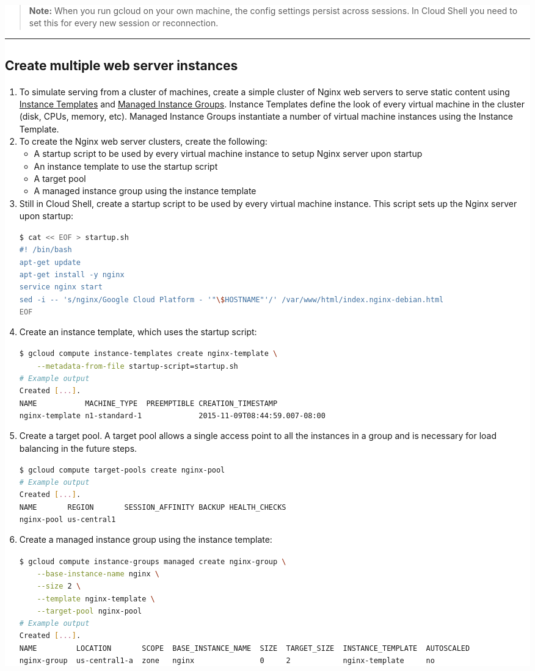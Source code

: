 > **Note:** When you run gcloud on your own machine, the config settings persist across sessions. In Cloud Shell you need to set this for every new session or reconnection.

---
## Create multiple web server instances

1. To simulate serving from a cluster of machines, create a simple cluster of Nginx web servers to serve static content using [Instance Templates](https://cloud.google.com/compute/docs/instance-templates) and [Managed Instance Groups](https://cloud.google.com/compute/docs/instance-groups/). Instance Templates define the look of every virtual machine in the cluster (disk, CPUs, memory, etc). Managed Instance Groups instantiate a number of virtual machine instances using the Instance Template.
2. To create the Nginx web server clusters, create the following:
   * A startup script to be used by every virtual machine instance to setup Nginx server upon startup
   * An instance template to use the startup script
   * A target pool
   * A managed instance group using the instance template
3. Still in Cloud Shell, create a startup script to be used by every virtual machine instance. This script sets up the Nginx server upon startup:
    ```bash
    $ cat << EOF > startup.sh
    #! /bin/bash
    apt-get update
    apt-get install -y nginx
    service nginx start
    sed -i -- 's/nginx/Google Cloud Platform - '"\$HOSTNAME"'/' /var/www/html/index.nginx-debian.html
    EOF
    ```
4. Create an instance template, which uses the startup script:
    ```bash
    $ gcloud compute instance-templates create nginx-template \
        --metadata-from-file startup-script=startup.sh
    # Example output
    Created [...].
    NAME           MACHINE_TYPE  PREEMPTIBLE CREATION_TIMESTAMP
    nginx-template n1-standard-1             2015-11-09T08:44:59.007-08:00
    ```
5. Create a target pool. A target pool allows a single access point to all the instances in a group and is necessary for load balancing in the future steps.
    ```bash
    $ gcloud compute target-pools create nginx-pool
    # Example output
    Created [...].
    NAME       REGION       SESSION_AFFINITY BACKUP HEALTH_CHECKS
    nginx-pool us-central1
    ```
6. Create a managed instance group using the instance template:
    ```bash
    $ gcloud compute instance-groups managed create nginx-group \
        --base-instance-name nginx \
        --size 2 \
        --template nginx-template \
        --target-pool nginx-pool
    # Example output
    Created [...].
    NAME         LOCATION       SCOPE  BASE_INSTANCE_NAME  SIZE  TARGET_SIZE  INSTANCE_TEMPLATE  AUTOSCALED
    nginx-group  us-central1-a  zone   nginx               0     2            nginx-template     no
    ```